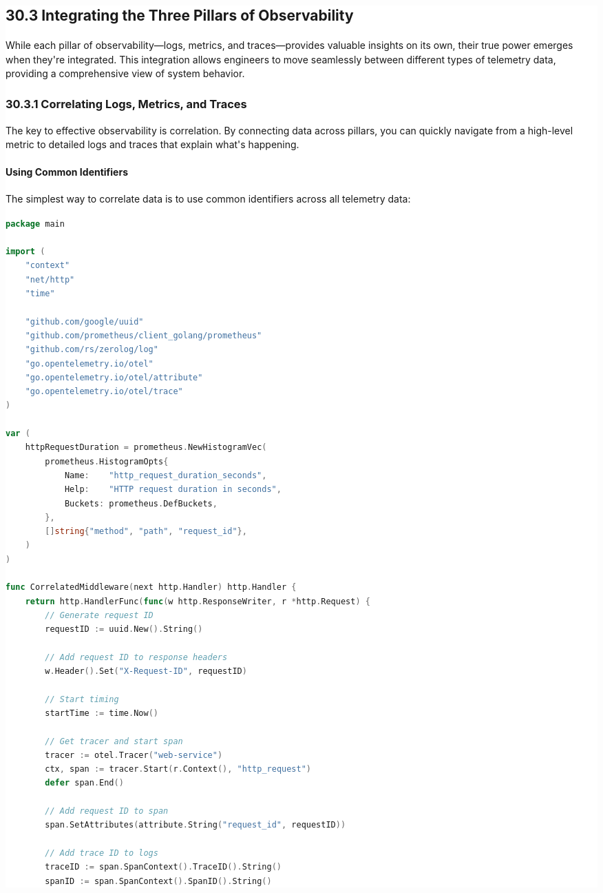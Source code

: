 ## **30.3 Integrating the Three Pillars of Observability**

While each pillar of observability—logs, metrics, and traces—provides valuable insights on its own, their true power emerges when they're integrated. This integration allows engineers to move seamlessly between different types of telemetry data, providing a comprehensive view of system behavior.

### **30.3.1 Correlating Logs, Metrics, and Traces**

The key to effective observability is correlation. By connecting data across pillars, you can quickly navigate from a high-level metric to detailed logs and traces that explain what's happening.

#### **Using Common Identifiers**

The simplest way to correlate data is to use common identifiers across all telemetry data:

```go
package main

import (
    "context"
    "net/http"
    "time"

    "github.com/google/uuid"
    "github.com/prometheus/client_golang/prometheus"
    "github.com/rs/zerolog/log"
    "go.opentelemetry.io/otel"
    "go.opentelemetry.io/otel/attribute"
    "go.opentelemetry.io/otel/trace"
)

var (
    httpRequestDuration = prometheus.NewHistogramVec(
        prometheus.HistogramOpts{
            Name:    "http_request_duration_seconds",
            Help:    "HTTP request duration in seconds",
            Buckets: prometheus.DefBuckets,
        },
        []string{"method", "path", "request_id"},
    )
)

func CorrelatedMiddleware(next http.Handler) http.Handler {
    return http.HandlerFunc(func(w http.ResponseWriter, r *http.Request) {
        // Generate request ID
        requestID := uuid.New().String()

        // Add request ID to response headers
        w.Header().Set("X-Request-ID", requestID)

        // Start timing
        startTime := time.Now()

        // Get tracer and start span
        tracer := otel.Tracer("web-service")
        ctx, span := tracer.Start(r.Context(), "http_request")
        defer span.End()

        // Add request ID to span
        span.SetAttributes(attribute.String("request_id", requestID))

        // Add trace ID to logs
        traceID := span.SpanContext().TraceID().String()
        spanID := span.SpanContext().SpanID().String()
```